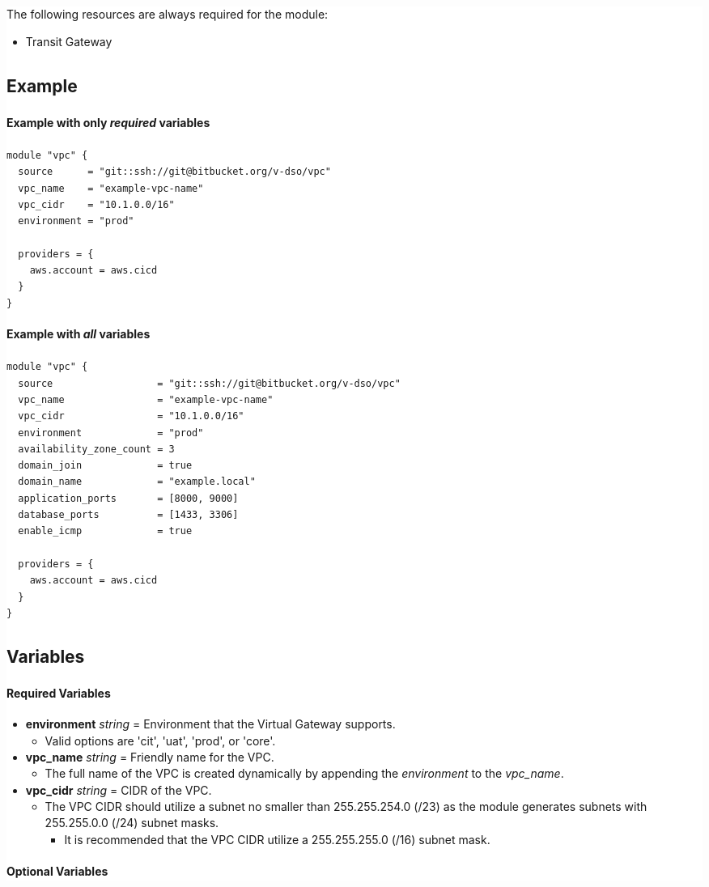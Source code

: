 The following resources are always required for the module:

  * Transit Gateway



## Example
#### Example with only *required* variables
    module "vpc" {
      source      = "git::ssh://git@bitbucket.org/v-dso/vpc"
      vpc_name    = "example-vpc-name"
      vpc_cidr    = "10.1.0.0/16"
      environment = "prod"

      providers = {
        aws.account = aws.cicd
      }
    }

#### Example with *all* variables
    module "vpc" {
      source                  = "git::ssh://git@bitbucket.org/v-dso/vpc"
      vpc_name                = "example-vpc-name"
      vpc_cidr                = "10.1.0.0/16"
      environment             = "prod"
      availability_zone_count = 3
      domain_join             = true
      domain_name             = "example.local"
      application_ports       = [8000, 9000]
      database_ports          = [1433, 3306]
      enable_icmp             = true

      providers = {
        aws.account = aws.cicd
      }
    }



## Variables

#### Required Variables
* **environment** *string* = Environment that the Virtual Gateway supports. 
    * Valid options are 'cit', 'uat', 'prod', or 'core'.
* **vpc_name** *string* = Friendly name for the VPC.
    * The full name of the VPC is created dynamically by appending the *environment* to the *vpc_name*.
* **vpc_cidr** *string* = CIDR of the VPC.
    * The VPC CIDR should utilize a subnet no smaller than 255.255.254.0 (/23) as the module generates subnets with 255.255.0.0 (/24) subnet masks.
      * It is recommended that the VPC CIDR utilize a 255.255.255.0 (/16) subnet mask.


#### Optional Variables
